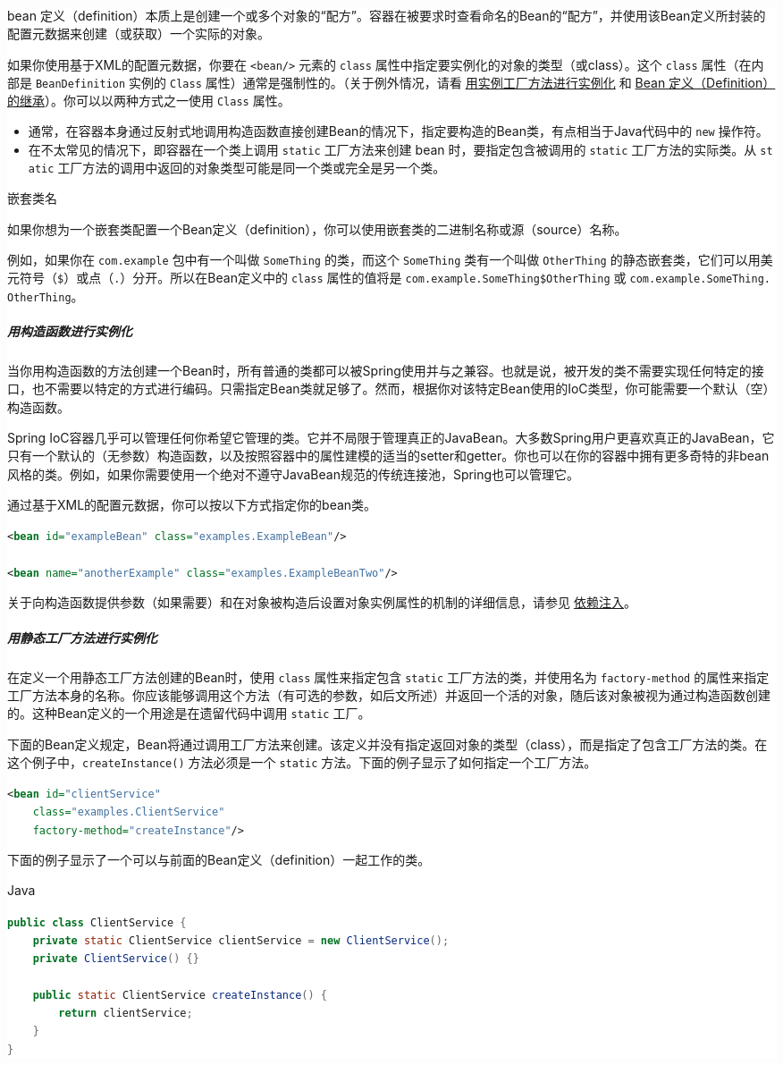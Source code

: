bean 定义（definition）本质上是创建一个或多个对象的“配方”。容器在被要求时查看命名的Bean的“配方”，并使用该Bean定义所封装的配置元数据来创建（或获取）一个实际的对象。

如果你使用基于XML的配置元数据，你要在 `<bean/>` 元素的 `class` 属性中指定要实例化的对象的类型（或class）。这个 `class` 属性（在内部是 `BeanDefinition` 实例的 `Class` 属性）通常是强制性的。（关于例外情况，请看 [用实例工厂方法进行实例化](https://springdoc.cn/spring/core.html#beans-factory-class-instance-factory-method) 和 [Bean 定义（Definition）的继承](https://springdoc.cn/spring/core.html#beans-child-bean-definitions)）。你可以以两种方式之一使用 `Class` 属性。

- 通常，在容器本身通过反射式地调用构造函数直接创建Bean的情况下，指定要构造的Bean类，有点相当于Java代码中的 `new` 操作符。
- 在不太常见的情况下，即容器在一个类上调用 `static` 工厂方法来创建 bean 时，要指定包含被调用的 `static` 工厂方法的实际类。从 `static` 工厂方法的调用中返回的对象类型可能是同一个类或完全是另一个类。

嵌套类名

如果你想为一个嵌套类配置一个Bean定义（definition），你可以使用嵌套类的二进制名称或源（source）名称。

例如，如果你在 `com.example` 包中有一个叫做 `SomeThing` 的类，而这个 `SomeThing` 类有一个叫做 `OtherThing` 的静态嵌套类，它们可以用美元符号（`$`）或点（`.`）分开。所以在Bean定义中的 `class` 属性的值将是 `com.example.SomeThing$OtherThing` 或 `com.example.SomeThing.OtherThing`。

##### 用构造函数进行实例化

当你用构造函数的方法创建一个Bean时，所有普通的类都可以被Spring使用并与之兼容。也就是说，被开发的类不需要实现任何特定的接口，也不需要以特定的方式进行编码。只需指定Bean类就足够了。然而，根据你对该特定Bean使用的IoC类型，你可能需要一个默认（空）构造函数。

Spring IoC容器几乎可以管理任何你希望它管理的类。它并不局限于管理真正的JavaBean。大多数Spring用户更喜欢真正的JavaBean，它只有一个默认的（无参数）构造函数，以及按照容器中的属性建模的适当的setter和getter。你也可以在你的容器中拥有更多奇特的非bean风格的类。例如，如果你需要使用一个绝对不遵守JavaBean规范的传统连接池，Spring也可以管理它。

通过基于XML的配置元数据，你可以按以下方式指定你的bean类。

```xml
<bean id="exampleBean" class="examples.ExampleBean"/>

<bean name="anotherExample" class="examples.ExampleBeanTwo"/>
```

关于向构造函数提供参数（如果需要）和在对象被构造后设置对象实例属性的机制的详细信息，请参见 [依赖注入](https://springdoc.cn/spring/core.html#beans-factory-collaborators)。

##### 用静态工厂方法进行实例化

在定义一个用静态工厂方法创建的Bean时，使用 `class` 属性来指定包含 `static` 工厂方法的类，并使用名为 `factory-method` 的属性来指定工厂方法本身的名称。你应该能够调用这个方法（有可选的参数，如后文所述）并返回一个活的对象，随后该对象被视为通过构造函数创建的。这种Bean定义的一个用途是在遗留代码中调用 `static` 工厂。

下面的Bean定义规定，Bean将通过调用工厂方法来创建。该定义并没有指定返回对象的类型（class），而是指定了包含工厂方法的类。在这个例子中，`createInstance()` 方法必须是一个 `static` 方法。下面的例子显示了如何指定一个工厂方法。

```xml
<bean id="clientService"
    class="examples.ClientService"
    factory-method="createInstance"/>
```

下面的例子显示了一个可以与前面的Bean定义（definition）一起工作的类。

Java

```java
public class ClientService {
    private static ClientService clientService = new ClientService();
    private ClientService() {}

    public static ClientService createInstance() {
        return clientService;
    }
}
```
